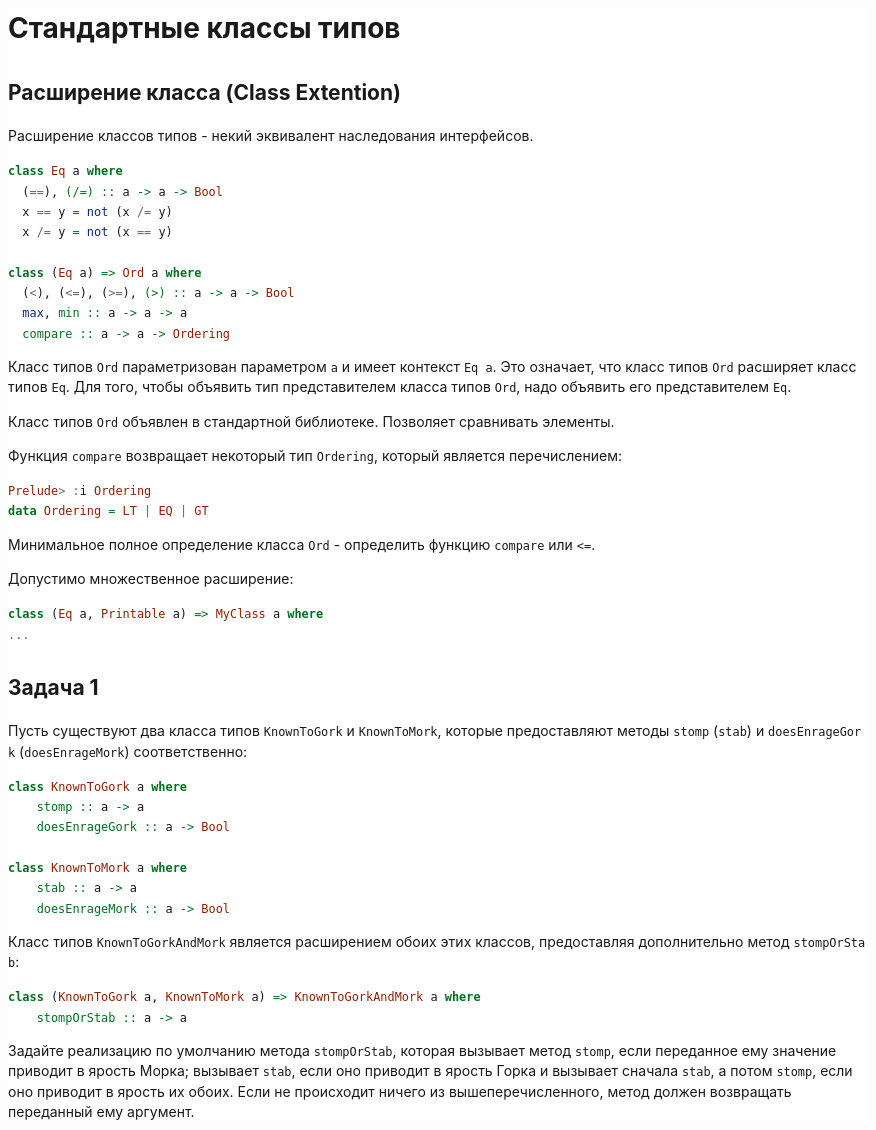 
# Стандартные классы типов

## Расширение класса (Class Extention)

Расширение классов типов - некий эквивалент наследования интерфейсов.

```haskell
class Eq a where
  (==), (/=) :: a -> a -> Bool
  x == y = not (x /= y)
  x /= y = not (x == y)

class (Eq a) => Ord a where
  (<), (<=), (>=), (>) :: a -> a -> Bool
  max, min :: a -> a -> a
  compare :: a -> a -> Ordering
```

Класс типов `Ord` параметризован параметром `a` и имеет контекст `Eq a`. Это означает, что класс типов `Ord` расширяет класс типов `Eq`. Для того, чтобы объявить тип представителем класса типов `Ord`, надо объявить его представителем `Eq`.

Класс типов `Ord` объявлен в стандартной библиотеке. Позволяет сравнивать элементы.

Функция `compare` возвращает некоторый тип `Ordering`, который является перечислением:
```haskell
Prelude> :i Ordering
data Ordering = LT | EQ | GT
```

Минимальное полное определение класса `Ord` - определить функцию `compare` или `<=`.

Допустимо множественное расширение:
```haskell
class (Eq a, Printable a) => MyClass a where
...
```

## Задача 1

Пусть существуют два класса типов `KnownToGork` и `KnownToMork`, которые предоставляют методы `stomp` (`stab`) и `doesEnrageGork` (`doesEnrageMork`) соответственно:
```haskell
class KnownToGork a where
    stomp :: a -> a
    doesEnrageGork :: a -> Bool

class KnownToMork a where
    stab :: a -> a
    doesEnrageMork :: a -> Bool
```
Класс типов `KnownToGorkAndMork` является расширением обоих этих классов, предоставляя дополнительно метод `stompOrStab`:
```haskell
class (KnownToGork a, KnownToMork a) => KnownToGorkAndMork a where
    stompOrStab :: a -> a
```
Задайте реализацию по умолчанию метода `stompOrStab`, которая вызывает метод `stomp`, если переданное ему значение приводит в ярость Морка; вызывает `stab`, если оно приводит в ярость Горка и вызывает сначала `stab`, а потом `stomp`, если оно приводит в ярость их обоих. Если не происходит ничего из вышеперечисленного, метод должен возвращать переданный ему аргумент.
